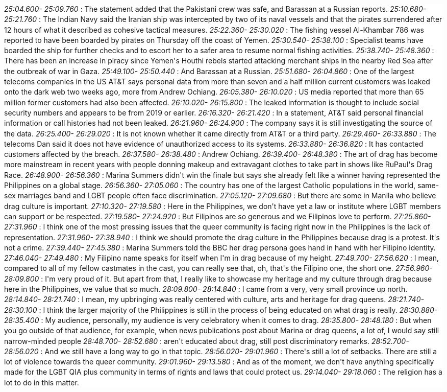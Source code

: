 *25:04.600- 25:09.760* :  The statement added that the Pakistani crew was safe, and Barassan at a Russian reports.
*25:10.680- 25:21.760* :  The Indian Navy said the Iranian ship was intercepted by two of its naval vessels and that the pirates surrendered after 12 hours of what it described as cohesive tactical measures.
*25:22.360- 25:30.020* :  The fishing vessel Al-Khambar 786 was reported to have been boarded by pirates on Thursday off the coast of Yemen.
*25:30.540- 25:38.100* :  Specialist teams have boarded the ship for further checks and to escort her to a safer area to resume normal fishing activities.
*25:38.740- 25:48.360* :  There has been an increase in piracy since Yemen's Houthi rebels started attacking merchant ships in the nearby Red Sea after the outbreak of war in Gaza.
*25:49.100- 25:50.440* :  And Barassan at a Russian.
*25:51.680- 26:04.860* :  One of the largest telecoms companies in the US AT&T says personal data from more than seven and a half million current customers was leaked onto the dark web two weeks ago, more from Andrew Ochiang.
*26:05.380- 26:10.020* :  US media reported that more than 65 million former customers had also been affected.
*26:10.020- 26:15.800* :  The leaked information is thought to include social security numbers and appears to be from 2019 or earlier.
*26:16.320- 26:21.420* :  In a statement, AT&T said personal financial information or call histories had not been leaked.
*26:21.960- 26:24.900* :  The company says it is still investigating the source of the data.
*26:25.400- 26:29.020* :  It is not known whether it came directly from AT&T or a third party.
*26:29.460- 26:33.880* :  The telecoms Dan said it does not have evidence of unauthorized access to its systems.
*26:33.880- 26:36.820* :  It has contacted customers affected by the breach.
*26:37.580- 26:38.480* :  Andrew Ochiang.
*26:39.400- 26:48.380* :  The art of drag has become more mainstream in recent years with people donning makeup and extravagant clothes to take part in shows like RuPaul's Drag Race.
*26:48.900- 26:56.360* :  Marina Summers didn't win the finale but says she already felt like a winner having represented the Philippines on a global stage.
*26:56.360- 27:05.060* :  The country has one of the largest Catholic populations in the world, same-sex marriages band and LGBT people often face discrimination.
*27:05.120- 27:09.680* :  But there are some in Manila who believe drag culture is important.
*27:10.320- 27:19.580* :  Here in the Philippines, we don't have yet a law or institute where LGBT members can support or be respected.
*27:19.580- 27:24.920* :  But Filipinos are so generous and we Filipinos love to perform.
*27:25.860- 27:31.960* :  I think one of the most pressing issues that the queer community is facing right now in the Philippines is the lack of representation.
*27:31.960- 27:38.940* :  I think we should promote the drag culture in the Philippines because drag is a protest. It's not a crime.
*27:39.440- 27:45.380* :  Marina Summers told the BBC her drag persona goes hand in hand with her Filipino identity.
*27:46.040- 27:49.480* :  My Filipino name speaks for itself when I'm in drag because of my height.
*27:49.700- 27:56.620* :  I mean, compared to all of my fellow castmates in the cast, you can really see that, oh, that's the Filipino one, the short one.
*27:56.960- 28:09.800* :  I'm very proud of it. But apart from that, I really like to showcase my heritage and my culture through drag because here in the Philippines, we value that so much.
*28:09.800- 28:14.840* :  I came from a very, very small province up north.
*28:14.840- 28:21.740* :  I mean, my upbringing was really centered with culture, arts and heritage for drag queens.
*28:21.740- 28:30.100* :  I think the larger majority of the Philippines is still in the process of being educated on what drag is really.
*28:30.880- 28:35.400* :  My audience, personally, my audience is very celebratory when it comes to drag.
*28:35.800- 28:48.180* :  But when you go outside of that audience, for example, when news publications post about Marina or drag queens, a lot of, I would say still narrow-minded people
*28:48.700- 28:52.680* :  aren't educated about drag, still post discriminatory remarks.
*28:52.700- 28:56.020* :  And we still have a long way to go in that topic.
*28:56.020- 29:01.960* :  There's still a lot of setbacks. There are still a lot of violence towards the queer community.
*29:01.960- 29:13.580* :  And as of the moment, we don't have anything specifically made for the LGBT QIA plus community in terms of rights and laws that could protect us.
*29:14.040- 29:18.060* :  The religion has a lot to do in this matter.